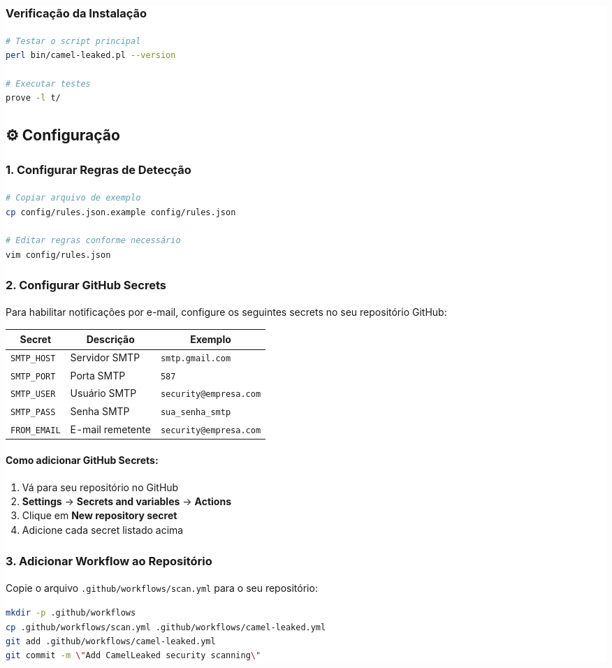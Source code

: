 ### Verificação da Instalação

```bash
# Testar o script principal
perl bin/camel-leaked.pl --version

# Executar testes
prove -l t/
```

## ⚙ Configuração

### 1. Configurar Regras de Detecção

```bash
# Copiar arquivo de exemplo
cp config/rules.json.example config/rules.json

# Editar regras conforme necessário
vim config/rules.json
```

### 2. Configurar GitHub Secrets

Para habilitar notificações por e-mail, configure os seguintes secrets no seu repositório GitHub:

| Secret | Descrição | Exemplo |
|--------|-----------|---------|
| `SMTP_HOST` | Servidor SMTP | `smtp.gmail.com` |
| `SMTP_PORT` | Porta SMTP | `587` |
| `SMTP_USER` | Usuário SMTP | `security@empresa.com` |
| `SMTP_PASS` | Senha SMTP | `sua_senha_smtp` |
| `FROM_EMAIL` | E-mail remetente | `security@empresa.com` |

#### Como adicionar GitHub Secrets:

1. Vá para seu repositório no GitHub
2. **Settings** → **Secrets and variables** → **Actions**
3. Clique em **New repository secret**
4. Adicione cada secret listado acima

### 3. Adicionar Workflow ao Repositório

Copie o arquivo `.github/workflows/scan.yml` para o seu repositório:

```bash
mkdir -p .github/workflows
cp .github/workflows/scan.yml .github/workflows/camel-leaked.yml
git add .github/workflows/camel-leaked.yml
git commit -m \"Add CamelLeaked security scanning\"
```
